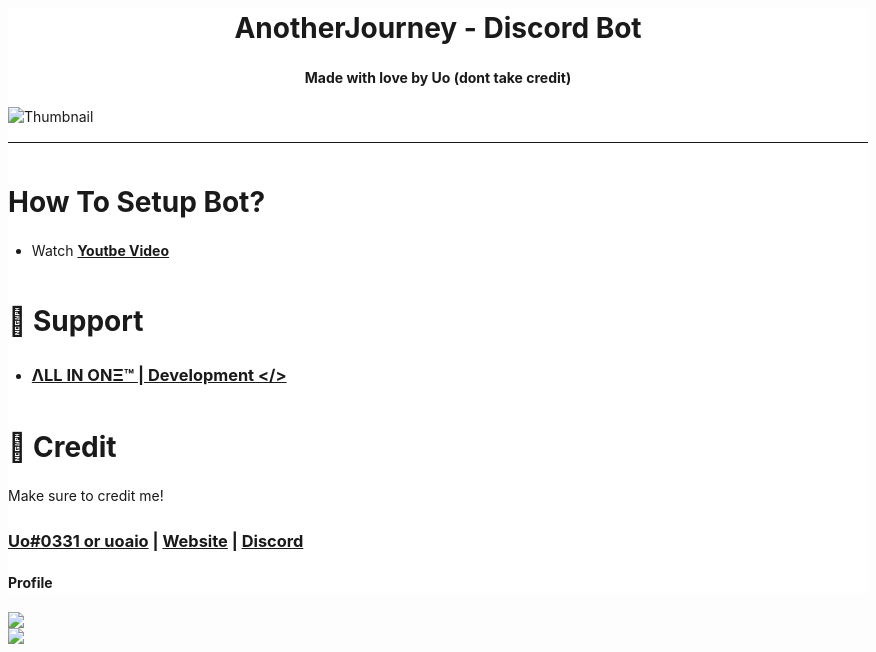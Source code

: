 <h1 align="center">
   AnotherJourney - Discord Bot
</h1>
<h4 align="center">Made with love by Uo (dont take credit)</h4>

![Thumbnail](https://img.youtube.com/vi/T3aQ58JLVXM/maxresdefault.jpg)

---------
# How To Setup Bot?
- Watch [**Youtbe Video**](https://youtu.be/T3aQ58JLVXM)
# 💖 Support
- ### [ΛLL IN ONΞ™ | Development </>](https://dsc.gg/uoaio)
# 💝 Credit
Make sure to credit me!
### [Uo#0331 or uoaio](https://discord.com/users/922120042651451423) | [Website](https://uoaio.vercel.app/) | [Discord](https://dsc.gg/uoaio)
#### Profile 
<img align="left" width="100%" style="margin: 0 10px 0 0;" alt=" " src="https://discord.c99.nl/widget/theme-2/922120042651451423.png">
<img align="left" width="100%" style="margin: 0 10px 0 0;" alt=" " src="https://media.discordapp.net/attachments/877859563016159252/879664980218249216/colour_line2.gif">
